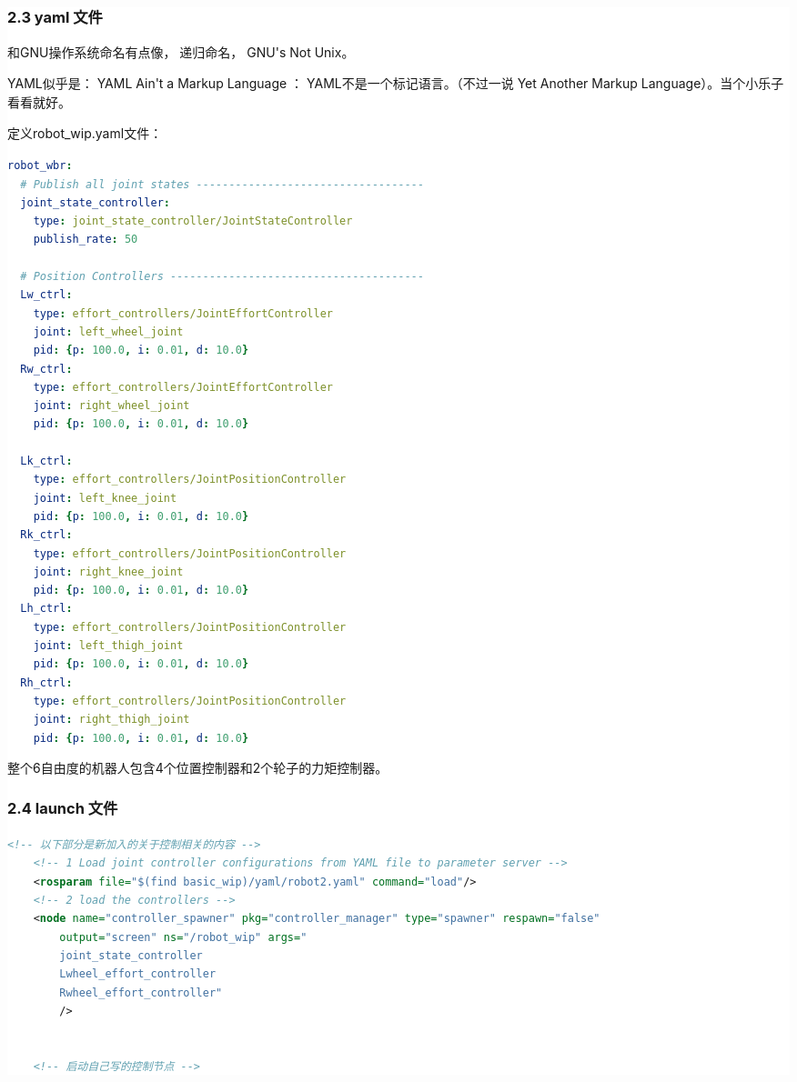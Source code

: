 



### 2.3 yaml 文件

和GNU操作系统命名有点像， 递归命名， GNU's Not Unix。

YAML似乎是： YAML  Ain't a Markup Language ： YAML不是一个标记语言。（不过一说 Yet Another Markup Language）。当个小乐子看看就好。

定义robot_wip.yaml文件：

```yaml
robot_wbr:
  # Publish all joint states -----------------------------------
  joint_state_controller:
    type: joint_state_controller/JointStateController
    publish_rate: 50  

  # Position Controllers ---------------------------------------
  Lw_ctrl:
    type: effort_controllers/JointEffortController
    joint: left_wheel_joint
    pid: {p: 100.0, i: 0.01, d: 10.0}
  Rw_ctrl:
    type: effort_controllers/JointEffortController
    joint: right_wheel_joint
    pid: {p: 100.0, i: 0.01, d: 10.0}

  Lk_ctrl:
    type: effort_controllers/JointPositionController
    joint: left_knee_joint
    pid: {p: 100.0, i: 0.01, d: 10.0}
  Rk_ctrl:
    type: effort_controllers/JointPositionController
    joint: right_knee_joint
    pid: {p: 100.0, i: 0.01, d: 10.0}
  Lh_ctrl:
    type: effort_controllers/JointPositionController
    joint: left_thigh_joint
    pid: {p: 100.0, i: 0.01, d: 10.0}
  Rh_ctrl:
    type: effort_controllers/JointPositionController
    joint: right_thigh_joint
    pid: {p: 100.0, i: 0.01, d: 10.0}


```

整个6自由度的机器人包含4个位置控制器和2个轮子的力矩控制器。

### 2.4 launch 文件

```xml
<!-- 以下部分是新加入的关于控制相关的内容 -->
    <!-- 1 Load joint controller configurations from YAML file to parameter server -->
    <rosparam file="$(find basic_wip)/yaml/robot2.yaml" command="load"/>
    <!-- 2 load the controllers -->
    <node name="controller_spawner" pkg="controller_manager" type="spawner" respawn="false"
        output="screen" ns="/robot_wip" args="
        joint_state_controller 
        Lwheel_effort_controller
        Rwheel_effort_controller"
        />


    <!-- 启动自己写的控制节点 -->
```